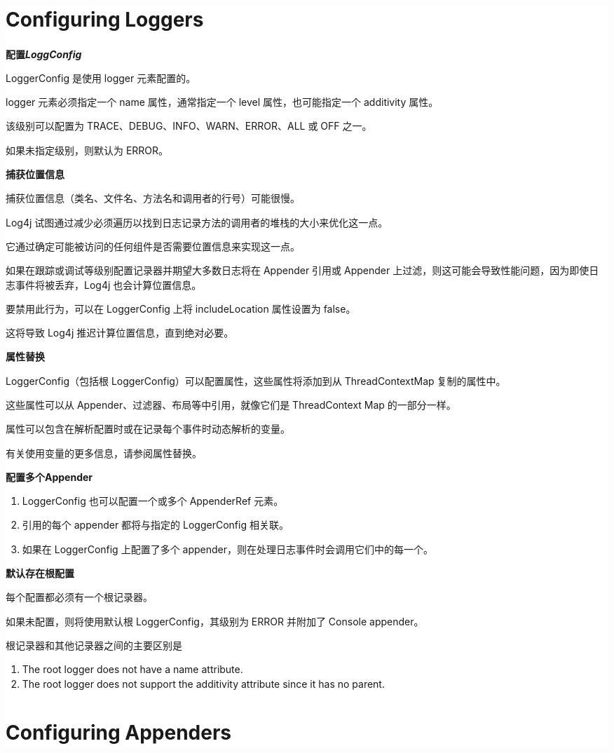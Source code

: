 # Configuring Loggers

**配置*LoggConfig***

LoggerConfig 是使用 logger 元素配置的。 

logger 元素必须指定一个 name 属性，通常指定一个 level 属性，也可能指定一个 additivity 属性。

该级别可以配置为 TRACE、DEBUG、INFO、WARN、ERROR、ALL 或 OFF 之一。

如果未指定级别，则默认为 ERROR。



**捕获位置信息**

捕获位置信息（类名、文件名、方法名和调用者的行号）可能很慢。 

Log4j 试图通过减少必须遍历以找到日志记录方法的调用者的堆栈的大小来优化这一点。

它通过确定可能被访问的任何组件是否需要位置信息来实现这一点。

如果在跟踪或调试等级别配置记录器并期望大多数日志将在 Appender 引用或 Appender 上过滤，则这可能会导致性能问题，因为即使日志事件将被丢弃，Log4j 也会计算位置信息。

要禁用此行为，可以在 LoggerConfig 上将 includeLocation 属性设置为 false。

这将导致 Log4j 推迟计算位置信息，直到绝对必要。



**属性替换**

LoggerConfig（包括根 LoggerConfig）可以配置属性，这些属性将添加到从 ThreadContextMap 复制的属性中。

这些属性可以从 Appender、过滤器、布局等中引用，就像它们是 ThreadContext Map 的一部分一样。

属性可以包含在解析配置时或在记录每个事件时动态解析的变量。

有关使用变量的更多信息，请参阅属性替换。



**配置多个Appender**

1. LoggerConfig 也可以配置一个或多个 AppenderRef 元素。

2. 引用的每个 appender 都将与指定的 LoggerConfig 相关联。

3. 如果在 LoggerConfig 上配置了多个 appender，则在处理日志事件时会调用它们中的每一个。



**默认存在根配置**

每个配置都必须有一个根记录器。

如果未配置，则将使用默认根 LoggerConfig，其级别为 ERROR 并附加了 Console appender。

根记录器和其他记录器之间的主要区别是

1. The root logger does not have a name attribute.
2. The root logger does not support the additivity attribute since it has no parent.



# Configuring Appenders
